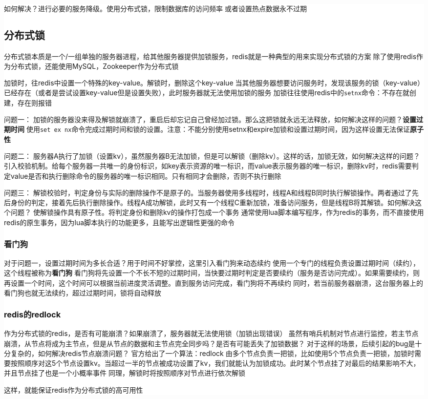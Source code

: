 如何解决？进行必要的服务降级。使用分布式锁，限制数据库的访问频率
或者设置热点数据永不过期

## 分布式锁
分布式锁本质是一个/一组单独的服务器进程，给其他服务器提供加锁服务，redis就是一种典型的用来实现分布式锁的方案
除了使用redis作为分布式锁，还能使用MySQL，Zookeeper作为分布式锁

加锁时，往redis中设置一个特殊的key-value。解锁时，删除这个key-value
当其他服务器想要访问服务时，发现该服务的锁（key-value）已经存在（或者是尝试设置key-value但是设置失败），此时服务器就无法使用加锁的服务
加锁往往使用redis中的`setnx`命令：不存在就创建，存在则报错

问题一：
加锁的服务器没来得及解锁就崩溃了，重启后却忘记自己曾经加过锁。那么这把锁就永远无法释放，如何解决这样的问题？**设置过期时间**
使用`set ex nx`命令完成过期时间和锁的设置。注意：不能分别使用setnx和expire加锁和设置过期时间，因为这样设置无法保证**原子性**

问题二：
服务器A执行了加锁（设置kv），虽然服务器B无法加锁，但是可以解锁（删除kv）。这样的话，加锁无效，如何解决这样的问题？
引入校验机制。给每个服务器一共唯一的身份标识，如key表示资源的唯一标识，而value表示服务器的唯一标识，删除kv时，redis需要判定value是否和执行删除命令的服务器的唯一标识相同。只有相同才会删除，否则不执行删除

问题三：
解锁校验时，判定身份与实际的删除操作不是原子的。当服务器使用多线程时，线程A和线程B同时执行解锁操作。两者通过了先后身份的判定，接着先后执行删除操作。线程A成功解锁，此时又有一个线程C重新加锁，准备访问服务，但是线程B将其解锁。如何解决这个问题？
使解锁操作具有原子性。将判定身份和删除kv的操作打包成一个事务
通常使用lua脚本编写程序，作为redis的事务，而不直接使用redis的原生事务，因为lua脚本执行的功能更多，且能写出逻辑性更强的命令

### 看门狗
对于问题一，设置过期时间为多长合适？用于时间不好掌控，这里引入看门狗来动态续约
使用一个专门的线程负责设置过期时间（续约），这个线程被称为**看门狗**
看门狗将先设置一个不长不短的过期时间，当快要过期时判定是否要续约（服务是否访问完成）。如果需要续约，则再设置一个时间，这个时间可以根据当前进度灵活调整。直到服务访问完成，看门狗将不再续约
同时，若当前服务器崩溃，这台服务器上的看门狗也就无法续约，超过过期时间，锁将自动释放

### redis的redlock
作为分布式锁的redis，是否有可能崩溃？如果崩溃了，服务器就无法使用锁（加锁出现错误）
虽然有哨兵机制对节点进行监控，若主节点崩溃，从节点将成为主节点，但是从节点的数据和主节点完全同步吗？是否有可能丢失了加锁数据？
对于这样的场景，后续引起的bug是十分复杂的，如何解决redis节点崩溃问题？
官方给出了一个算法：redlock
由多个节点负责一把锁，比如使用5个节点负责一把锁，加锁时需要按照顺序对这5个节点设置kv。当超过一半的节点被成功设置了kv，我们就能认为加锁成功。此时某个节点挂了对最后的结果影响不大，并且节点挂了也是一个小概率事件
同理，解锁时将按照顺序对节点进行依次解锁

这样，就能保证redis作为分布式锁的高可用性